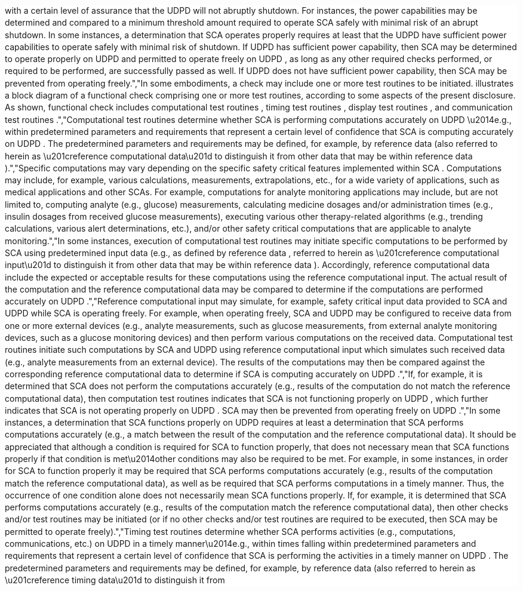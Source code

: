 with a certain level of assurance that the UDPD will not abruptly shutdown. For instances, the power capabilities may be determined and compared to a minimum threshold amount required to operate SCA  safely with minimal risk of an abrupt shutdown. In some instances, a determination that SCA  operates properly requires at least that the UDPD have sufficient power capabilities to operate safely with minimal risk of shutdown. If UDPD  has sufficient power capability, then SCA  may be determined to operate properly on UDPD  and permitted to operate freely on UDPD , as long as any other required checks performed, or required to be performed, are successfully passed as well. If UDPD  does not have sufficient power capability, then SCA  may be prevented from operating freely.","In some embodiments, a check may include one or more test routines to be initiated.  illustrates a block diagram of a functional check comprising one or more test routines, according to some aspects of the present disclosure. As shown, functional check  includes computational test routines , timing test routines , display test routines , and communication test routines .","Computational test routines  determine whether SCA  is performing computations accurately on UDPD \u2014e.g., within predetermined parameters and requirements that represent a certain level of confidence that SCA  is computing accurately on UDPD . The predetermined parameters and requirements may be defined, for example, by reference data  (also referred to herein as \u201creference computational data\u201d to distinguish it from other data that may be within reference data ).","Specific computations may vary depending on the specific safety critical features implemented within SCA . Computations may include, for example, various calculations, measurements, extrapolations, etc., for a wide variety of applications, such as medical applications and other SCAs. For example, computations for analyte monitoring applications may include, but are not limited to, computing analyte (e.g., glucose) measurements, calculating medicine dosages and\/or administration times (e.g., insulin dosages from received glucose measurements), executing various other therapy-related algorithms (e.g., trending calculations, various alert determinations, etc.), and\/or other safety critical computations that are applicable to analyte monitoring.","In some instances, execution of computational test routines  may initiate specific computations to be performed by SCA  using predetermined input data (e.g., as defined by reference data , referred to herein as \u201creference computational input\u201d to distinguish it from other data that may be within reference data ). Accordingly, reference computational data include the expected or acceptable results for these computations using the reference computational input. The actual result of the computation and the reference computational data may be compared to determine if the computations are performed accurately on UDPD .","Reference computational input may simulate, for example, safety critical input data provided to SCA  and UDPD  while SCA  is operating freely. For example, when operating freely, SCA  and UDPD  may be configured to receive data from one or more external devices (e.g., analyte measurements, such as glucose measurements, from external analyte monitoring devices, such as a glucose monitoring devices) and then perform various computations on the received data. Computational test routines  initiate such computations by SCA  and UDPD  using reference computational input which simulates such received data (e.g., analyte measurements from an external device). The results of the computations may then be compared against the corresponding reference computational data to determine if SCA  is computing accurately on UDPD .","If, for example, it is determined that SCA  does not perform the computations accurately (e.g., results of the computation do not match the reference computational data), then computation test routines  indicates that SCA  is not functioning properly on UDPD , which further indicates that SCA  is not operating properly on UDPD . SCA  may then be prevented from operating freely on UDPD .","In some instances, a determination that SCA  functions properly on UDPD  requires at least a determination that SCA  performs computations accurately (e.g., a match between the result of the computation and the reference computational data). It should be appreciated that although a condition is required for SCA to function properly, that does not necessary mean that SCA functions properly if that condition is met\u2014other conditions may also be required to be met. For example, in some instances, in order for SCA to function properly it may be required that SCA  performs computations accurately (e.g., results of the computation match the reference computational data), as well as be required that SCA performs computations in a timely manner. Thus, the occurrence of one condition alone does not necessarily mean SCA functions properly. If, for example, it is determined that SCA  performs computations accurately (e.g., results of the computation match the reference computational data), then other checks and\/or test routines may be initiated (or if no other checks and\/or test routines are required to be executed, then SCA may be permitted to operate freely).","Timing test routines  determine whether SCA  performs activities (e.g., computations, communications, etc.) on UDPD  in a timely manner\u2014e.g., within times falling within predetermined parameters and requirements that represent a certain level of confidence that SCA  is performing the activities in a timely manner on UDPD . The predetermined parameters and requirements may be defined, for example, by reference data  (also referred to herein as \u201creference timing data\u201d to distinguish it from